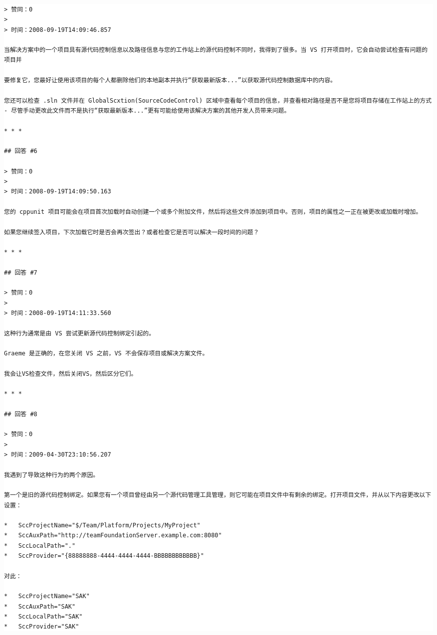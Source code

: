 ```
> 赞同：0
> 
> 时间：2008-09-19T14:09:46.857

当解决方案中的一个项目具有源代码控制信息以及路径信息与您的工作站上的源代码控制不同时，我得到了很多。当 VS 打开项目时，它会自动尝试检查有问题的项目并

要修复它，您最好让使用该项目的每个人都删除他们的本地副本并执行“获取最新版本...”以获取源代码控制数据库中的内容。

您还可以检查 .sln 文件并在 GlobalScxtion(SourceCodeControl) 区域中查看每个项目的信息，并查看相对路径是否不是您将项目存储在工作站上的方式 - 尽管手动更改此文件而不是执行“获取最新版本...”更有可能给使用该解决方案的其他开发人员带来问题。

* * *

## 回答 #6

> 赞同：0
> 
> 时间：2008-09-19T14:09:50.163

您的 cppunit 项目可能会在项目首次加载时自动创建一个或多个附加文件，然后将这些文件添加到项目中。否则，项目的属性之一正在被更改或加载时增加。

如果您继续签入项目，下次加载它时是否会再次签出？或者检查它是否可以解决一段时间的问题？

* * *

## 回答 #7

> 赞同：0
> 
> 时间：2008-09-19T14:11:33.560

这种行为通常是由 VS 尝试更新源代码控制绑定引起的。

Graeme 是正确的，在您关闭 VS 之前，VS 不会保存项目或解决方案文件。

我会让VS检查文件，然后关闭VS，然后区分它们。

* * *

## 回答 #8

> 赞同：0
> 
> 时间：2009-04-30T23:10:56.207

我遇到了导致这种行为的两个原因。

第一个是旧的源代码控制绑定。如果您有一个项目曾经由另一个源代码管理工具管理，则它可能在项目文件中有剩余的绑定。打开项目文件，并从以下内容更改以下设置：

*   SccProjectName="$/Team/Platform/Projects/MyProject"
*   SccAuxPath="http://teamFoundationServer.example.com:8080"
*   SccLocalPath="."
*   SccProvider="{88888888-4444-4444-4444-BBBBBBBBBBBB}"

对此：

*   SccProjectName="SAK"
*   SccAuxPath="SAK"
*   SccLocalPath="SAK"
*   SccProvider="SAK"

```